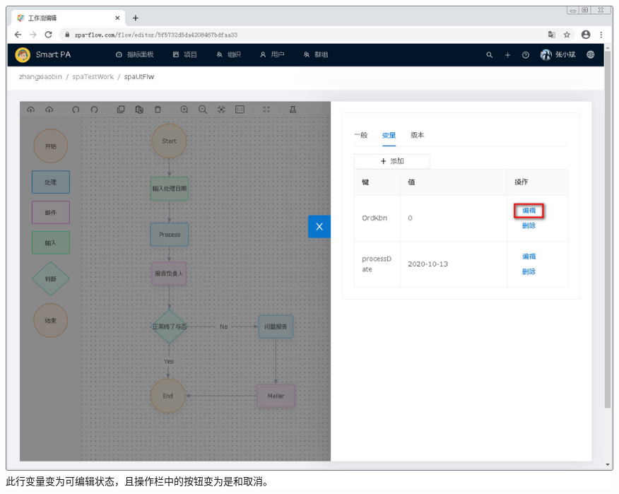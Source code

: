 ![avatar](../images/userGuide/project/projViewFlowEditorParmEditBtn-cn.jpg)
此行变量变为可编辑状态，且操作栏中的按钮变为是和取消。